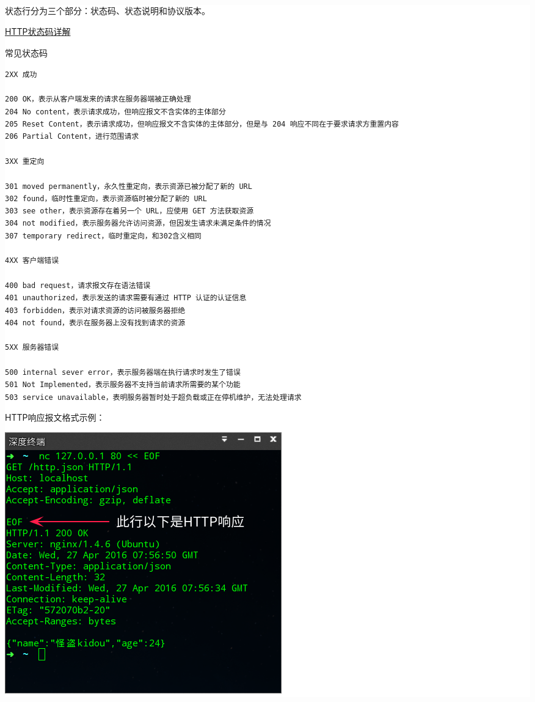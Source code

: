 状态行分为三个部分：状态码、状态说明和协议版本。

[HTTP状态码详解](http://tool.oschina.net/commons?type=5)

常见状态码

	2XX 成功
	
	200 OK，表示从客户端发来的请求在服务器端被正确处理
	204 No content，表示请求成功，但响应报文不含实体的主体部分
	205 Reset Content，表示请求成功，但响应报文不含实体的主体部分，但是与 204 响应不同在于要求请求方重置内容
	206 Partial Content，进行范围请求

	3XX 重定向
	
	301 moved permanently，永久性重定向，表示资源已被分配了新的 URL
	302 found，临时性重定向，表示资源临时被分配了新的 URL
	303 see other，表示资源存在着另一个 URL，应使用 GET 方法获取资源
	304 not modified，表示服务器允许访问资源，但因发生请求未满足条件的情况
	307 temporary redirect，临时重定向，和302含义相同

	4XX 客户端错误
	
	400 bad request，请求报文存在语法错误
	401 unauthorized，表示发送的请求需要有通过 HTTP 认证的认证信息
	403 forbidden，表示对请求资源的访问被服务器拒绝
	404 not found，表示在服务器上没有找到请求的资源

	5XX 服务器错误
	
	500 internal sever error，表示服务器端在执行请求时发生了错误
	501 Not Implemented，表示服务器不支持当前请求所需要的某个功能
	503 service unavailable，表明服务器暂时处于超负载或正在停机维护，无法处理请求


HTTP响应报文格式示例：

![](./images/http-4.png)
